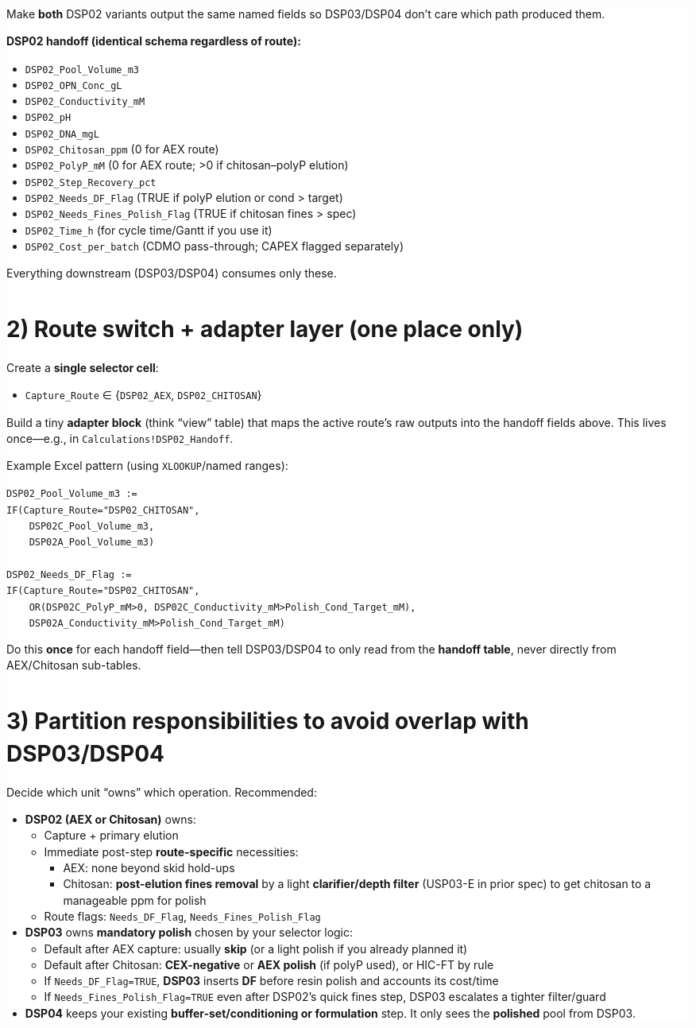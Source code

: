 Make **both** DSP02 variants output the same named fields so DSP03/DSP04 don’t care which path produced them.

**DSP02 handoff (identical schema regardless of route):**

- `DSP02_Pool_Volume_m3`
- `DSP02_OPN_Conc_gL`
- `DSP02_Conductivity_mM`
- `DSP02_pH`
- `DSP02_DNA_mgL`
- `DSP02_Chitosan_ppm` (0 for AEX route)
- `DSP02_PolyP_mM` (0 for AEX route; >0 if chitosan–polyP elution)
- `DSP02_Step_Recovery_pct`
- `DSP02_Needs_DF_Flag` (TRUE if polyP elution or cond > target)
- `DSP02_Needs_Fines_Polish_Flag` (TRUE if chitosan fines > spec)
- `DSP02_Time_h` (for cycle time/Gantt if you use it)
- `DSP02_Cost_per_batch` (CDMO pass-through; CAPEX flagged separately)

Everything downstream (DSP03/DSP04) consumes only these.

# 2) Route switch + adapter layer (one place only)

Create a **single selector cell**:

- `Capture_Route` ∈ {`DSP02_AEX`, `DSP02_CHITOSAN`}

Build a tiny **adapter block** (think “view” table) that maps the active route’s raw outputs into the handoff fields above. This lives once—e.g., in `Calculations!DSP02_Handoff`.

Example Excel pattern (using `XLOOKUP`/named ranges):

```
DSP02_Pool_Volume_m3 :=
IF(Capture_Route="DSP02_CHITOSAN",
    DSP02C_Pool_Volume_m3,
    DSP02A_Pool_Volume_m3)

DSP02_Needs_DF_Flag :=
IF(Capture_Route="DSP02_CHITOSAN",
    OR(DSP02C_PolyP_mM>0, DSP02C_Conductivity_mM>Polish_Cond_Target_mM),
    DSP02A_Conductivity_mM>Polish_Cond_Target_mM)
```

Do this **once** for each handoff field—then tell DSP03/DSP04 to only read from the **handoff table**, never directly from AEX/Chitosan sub-tables.

# 3) Partition responsibilities to avoid overlap with DSP03/DSP04

Decide which unit “owns” which operation. Recommended:

- **DSP02 (AEX or Chitosan)** owns:
  - Capture + primary elution
  - Immediate post-step **route-specific** necessities:
    - AEX: none beyond skid hold-ups
    - Chitosan: **post-elution fines removal** by a light **clarifier/depth filter** (USP03-E in prior spec) to get chitosan to a manageable ppm for polish
  - Route flags: `Needs_DF_Flag`, `Needs_Fines_Polish_Flag`
- **DSP03** owns **mandatory polish** chosen by your selector logic:
  - Default after AEX capture: usually **skip** (or a light polish if you already planned it)
  - Default after Chitosan: **CEX-negative** or **AEX polish** (if polyP used), or HIC-FT by rule
  - If `Needs_DF_Flag=TRUE`, **DSP03** inserts **DF** before resin polish and accounts its cost/time
  - If `Needs_Fines_Polish_Flag=TRUE` even after DSP02’s quick fines step, DSP03 escalates a tighter filter/guard
- **DSP04** keeps your existing **buffer-set/conditioning or formulation** step. It only sees the **polished** pool from DSP03.
